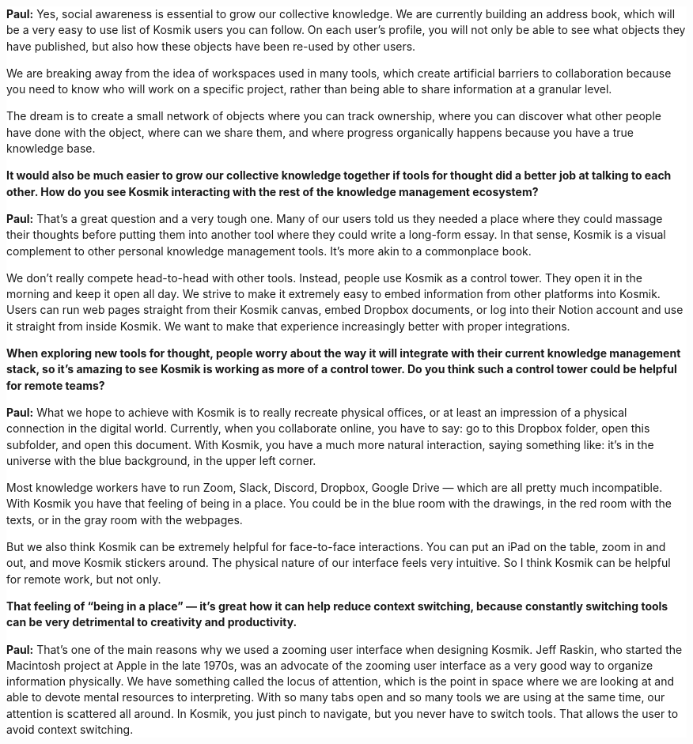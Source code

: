 **Paul:** Yes, social awareness is essential to grow our collective knowledge. We are currently building an address book, which will be a very easy to use list of Kosmik users you can follow. On each user’s profile, you will not only be able to see what objects they have published, but also how these objects have been re-used by other users.

We are breaking away from the idea of workspaces used in many tools, which create artificial barriers to collaboration because you need to know who will work on a specific project, rather than being able to share information at a granular level.

The dream is to create a small network of objects where you can track ownership, where you can discover what other people have done with the object, where can we share them, and where progress organically happens because you have a true knowledge base.

**It would also be much easier to grow our collective knowledge together if tools for thought did a better job at talking to each other. How do you see Kosmik interacting with the rest of the knowledge management ecosystem?**

**Paul:** That’s a great question and a very tough one. Many of our users told us they needed a place where they could massage their thoughts before putting them into another tool where they could write a long-form essay. In that sense, Kosmik is a visual complement to other personal knowledge management tools. It’s more akin to a commonplace book.

We don’t really compete head-to-head with other tools. Instead, people use Kosmik as a control tower. They open it in the morning and keep it open all day. We strive to make it extremely easy to embed information from other platforms into Kosmik. Users can run web pages straight from their Kosmik canvas, embed Dropbox documents, or log into their Notion account and use it straight from inside Kosmik. We want to make that experience increasingly better with proper integrations.

**When exploring new tools for thought, people worry about the way it will integrate with their current knowledge management stack, so it’s amazing to see Kosmik is working as more of a control tower. Do you think such a control tower could be helpful for remote teams?**

**Paul:** What we hope to achieve with Kosmik is to really recreate physical offices, or at least an impression of a physical connection in the digital world. Currently, when you collaborate online, you have to say: go to this Dropbox folder, open this subfolder, and open this document. With Kosmik, you have a much more natural interaction, saying something like: it’s in the universe with the blue background, in the upper left corner.

Most knowledge workers have to run Zoom, Slack, Discord, Dropbox, Google Drive — which are all pretty much incompatible. With Kosmik you have that feeling of being in a place. You could be in the blue room with the drawings, in the red room with the texts, or in the gray room with the webpages.

But we also think Kosmik can be extremely helpful for face-to-face interactions. You can put an iPad on the table, zoom in and out, and move Kosmik stickers around. The physical nature of our interface feels very intuitive. So I think Kosmik can be helpful for remote work, but not only.

**That feeling of “being in a place” — it’s great how it can help reduce context switching, because constantly switching tools can be very detrimental to creativity and productivity.**

**Paul:** That’s one of the main reasons why we used a zooming user interface when designing Kosmik. Jeff Raskin, who started the Macintosh project at Apple in the late 1970s, was an advocate of the zooming user interface as a very good way to organize information physically. We have something called the locus of attention, which is the point in space where we are looking at and able to devote mental resources to interpreting. With so many tabs open and so many tools we are using at the same time, our attention is scattered all around. In Kosmik, you just pinch to navigate, but you never have to switch tools. That allows the user to avoid context switching.
